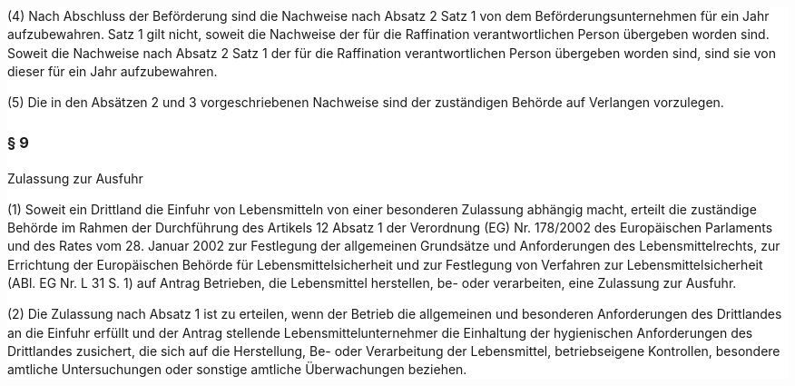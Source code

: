 (4) Nach Abschluss der Beförderung sind die Nachweise nach Absatz 2 Satz
1 von dem Beförderungsunternehmen für ein Jahr aufzubewahren. Satz 1
gilt nicht, soweit die Nachweise der für die Raffination
verantwortlichen Person übergeben worden sind. Soweit die Nachweise nach
Absatz 2 Satz 1 der für die Raffination verantwortlichen Person
übergeben worden sind, sind sie von dieser für ein Jahr aufzubewahren.

</div>

<div class="jurAbsatz">

(5) Die in den Absätzen 2 und 3 vorgeschriebenen Nachweise sind der
zuständigen Behörde auf Verlangen vorzulegen.

</div>

</div>

</div>

</div>

<span id="BJNR181700007BJNE000901116.html"></span>

### § 9  
Zulassung zur Ausfuhr

<div>

<div class="jnhtml">

<div>

<div class="jurAbsatz">

(1) Soweit ein Drittland die Einfuhr von Lebensmitteln von einer
besonderen Zulassung abhängig macht, erteilt die zuständige Behörde im
Rahmen der Durchführung des Artikels 12 Absatz 1 der Verordnung (EG) Nr.
178/2002 des Europäischen Parlaments und des Rates vom 28. Januar 2002
zur Festlegung der allgemeinen Grundsätze und Anforderungen des
Lebensmittelrechts, zur Errichtung der Europäischen Behörde für
Lebensmittelsicherheit und zur Festlegung von Verfahren zur
Lebensmittelsicherheit (ABl. EG Nr. L 31 S. 1) auf Antrag Betrieben, die
Lebensmittel herstellen, be- oder verarbeiten, eine Zulassung zur
Ausfuhr.

</div>

<div class="jurAbsatz">

(2) Die Zulassung nach Absatz 1 ist zu erteilen, wenn der Betrieb die
allgemeinen und besonderen Anforderungen des Drittlandes an die Einfuhr
erfüllt und der Antrag stellende Lebensmittelunternehmer die Einhaltung
der hygienischen Anforderungen des Drittlandes zusichert, die sich auf
die Herstellung, Be- oder Verarbeitung der Lebensmittel, betriebseigene
Kontrollen, besondere amtliche Untersuchungen oder sonstige amtliche
Überwachungen beziehen.
